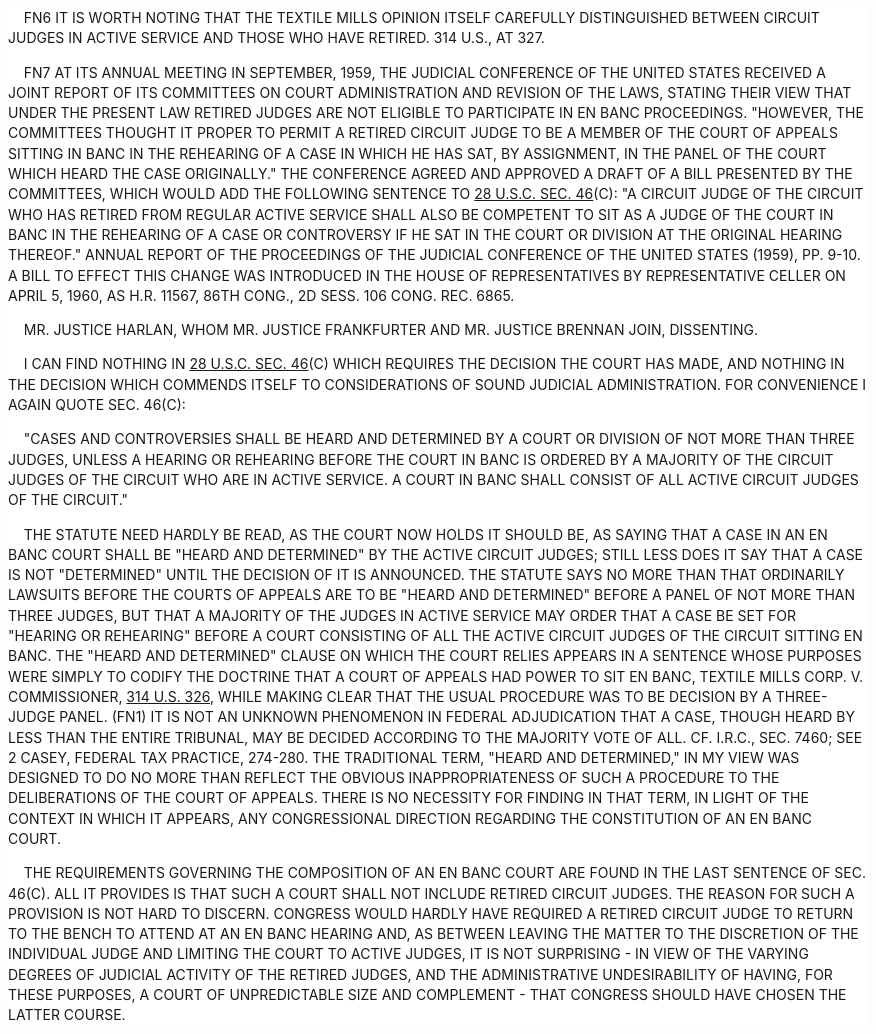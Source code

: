     FN6  IT IS WORTH NOTING THAT THE TEXTILE MILLS OPINION ITSELF CAREFULLY DISTINGUISHED BETWEEN CIRCUIT JUDGES IN ACTIVE SERVICE AND THOSE WHO HAVE RETIRED.  314 U.S., AT 327.

    FN7  AT ITS ANNUAL MEETING IN SEPTEMBER, 1959, THE JUDICIAL CONFERENCE OF THE UNITED STATES RECEIVED A JOINT REPORT OF ITS COMMITTEES ON COURT ADMINISTRATION AND REVISION OF THE LAWS, STATING THEIR VIEW THAT UNDER THE PRESENT LAW RETIRED JUDGES ARE NOT ELIGIBLE TO PARTICIPATE IN EN BANC PROCEEDINGS.  "HOWEVER, THE COMMITTEES THOUGHT IT PROPER TO PERMIT A RETIRED CIRCUIT JUDGE TO BE A MEMBER OF THE COURT OF APPEALS SITTING IN BANC IN THE REHEARING OF A CASE IN WHICH HE HAS SAT, BY ASSIGNMENT, IN THE PANEL OF THE COURT WHICH HEARD THE CASE ORIGINALLY."  THE CONFERENCE AGREED AND APPROVED A DRAFT OF A BILL PRESENTED BY THE COMMITTEES, WHICH WOULD ADD THE FOLLOWING SENTENCE TO [28 U.S.C. SEC. 46][/us/usc/t28/s46](C):  "A CIRCUIT JUDGE OF THE CIRCUIT WHO HAS RETIRED FROM REGULAR ACTIVE SERVICE SHALL ALSO BE COMPETENT TO SIT AS A JUDGE OF THE COURT IN BANC IN THE REHEARING OF A CASE OR CONTROVERSY IF HE SAT IN THE COURT OR DIVISION AT THE ORIGINAL HEARING THEREOF."  ANNUAL REPORT OF THE PROCEEDINGS OF THE JUDICIAL CONFERENCE OF THE UNITED STATES (1959), PP. 9-10.  A BILL TO EFFECT THIS CHANGE WAS INTRODUCED IN THE HOUSE OF REPRESENTATIVES BY REPRESENTATIVE CELLER ON APRIL 5, 1960, AS H.R. 11567, 86TH CONG., 2D SESS. 106 CONG. REC. 6865.

    MR. JUSTICE HARLAN, WHOM MR. JUSTICE FRANKFURTER AND MR. JUSTICE BRENNAN JOIN, DISSENTING.

    I CAN FIND NOTHING IN [28 U.S.C. SEC. 46][/us/usc/t28/s46](C) WHICH REQUIRES THE DECISION THE COURT HAS MADE, AND NOTHING IN THE DECISION WHICH COMMENDS ITSELF TO CONSIDERATIONS OF SOUND JUDICIAL ADMINISTRATION.  FOR CONVENIENCE I AGAIN QUOTE SEC. 46(C):

    "CASES AND CONTROVERSIES SHALL BE HEARD AND DETERMINED BY A COURT OR DIVISION OF NOT MORE THAN THREE JUDGES, UNLESS A HEARING OR REHEARING BEFORE THE COURT IN BANC IS ORDERED BY A MAJORITY OF THE CIRCUIT JUDGES OF THE CIRCUIT WHO ARE IN ACTIVE SERVICE.  A COURT IN BANC SHALL CONSIST OF ALL ACTIVE CIRCUIT JUDGES OF THE CIRCUIT."

    THE STATUTE NEED HARDLY BE READ, AS THE COURT NOW HOLDS IT SHOULD BE, AS SAYING THAT A CASE IN AN EN BANC COURT SHALL BE "HEARD AND DETERMINED" BY THE ACTIVE CIRCUIT JUDGES; STILL LESS DOES IT SAY THAT A CASE IS NOT "DETERMINED" UNTIL THE DECISION OF IT IS ANNOUNCED.  THE STATUTE SAYS NO MORE THAN THAT ORDINARILY LAWSUITS BEFORE THE COURTS OF APPEALS ARE TO BE "HEARD AND DETERMINED" BEFORE A PANEL OF NOT MORE THAN THREE JUDGES, BUT THAT A MAJORITY OF THE JUDGES IN ACTIVE SERVICE MAY ORDER THAT A CASE BE SET FOR "HEARING OR REHEARING" BEFORE A COURT CONSISTING OF ALL THE ACTIVE CIRCUIT JUDGES OF THE CIRCUIT SITTING EN BANC.    THE "HEARD AND DETERMINED" CLAUSE ON WHICH THE COURT RELIES APPEARS IN A SENTENCE WHOSE PURPOSES WERE SIMPLY TO CODIFY THE DOCTRINE THAT A COURT OF APPEALS HAD POWER TO SIT EN BANC, TEXTILE MILLS CORP. V. COMMISSIONER, [314 U.S. 326][/us/courts/scotus/usReporter/314/326], WHILE MAKING CLEAR THAT THE USUAL PROCEDURE WAS TO BE DECISION BY A THREE-JUDGE PANEL.  (FN1)  IT IS NOT AN UNKNOWN PHENOMENON IN FEDERAL ADJUDICATION THAT A CASE, THOUGH HEARD BY LESS THAN THE ENTIRE TRIBUNAL, MAY BE DECIDED ACCORDING TO THE MAJORITY VOTE OF ALL.   CF. I.R.C., SEC. 7460; SEE 2 CASEY, FEDERAL TAX PRACTICE, 274-280.  THE TRADITIONAL TERM, "HEARD AND DETERMINED," IN MY VIEW WAS DESIGNED TO DO NO MORE THAN REFLECT THE OBVIOUS INAPPROPRIATENESS OF SUCH A PROCEDURE TO THE DELIBERATIONS OF THE COURT OF APPEALS.  THERE IS NO NECESSITY FOR FINDING IN THAT TERM, IN LIGHT OF THE CONTEXT IN WHICH IT APPEARS, ANY CONGRESSIONAL DIRECTION REGARDING THE CONSTITUTION OF AN EN BANC COURT.

    THE REQUIREMENTS GOVERNING THE COMPOSITION OF AN EN BANC COURT ARE FOUND IN THE LAST SENTENCE OF SEC. 46(C).  ALL IT PROVIDES IS THAT SUCH A COURT SHALL NOT INCLUDE RETIRED CIRCUIT JUDGES.  THE REASON FOR SUCH A PROVISION IS NOT HARD TO DISCERN.  CONGRESS WOULD HARDLY HAVE REQUIRED A RETIRED CIRCUIT JUDGE TO RETURN TO THE BENCH TO ATTEND AT AN EN BANC HEARING AND, AS BETWEEN LEAVING THE MATTER TO THE DISCRETION OF THE INDIVIDUAL JUDGE AND LIMITING THE COURT TO ACTIVE JUDGES, IT IS NOT SURPRISING - IN VIEW OF THE VARYING DEGREES OF JUDICIAL ACTIVITY OF THE RETIRED JUDGES, AND THE ADMINISTRATIVE UNDESIRABILITY OF HAVING, FOR THESE PURPOSES, A COURT OF UNPREDICTABLE SIZE AND COMPLEMENT - THAT CONGRESS SHOULD HAVE CHOSEN THE LATTER COURSE.


[/us/courts/scotus/usReporter/363/685]: https://publicdocs.github.io/go/links?ns=uslm-x&ref=%2Fus%2Fcourts%2Fscotus%2FusReporter%2F363%2F685
[/us/usc/t28/s371]: https://publicdocs.github.io/go/links?ns=uslm&ref=%2Fus%2Fusc%2Ft28%2Fs371
[/us/usc/t28/s46]: https://publicdocs.github.io/go/links?ns=uslm&ref=%2Fus%2Fusc%2Ft28%2Fs46
[/us/usc/t28/s46]: https://publicdocs.github.io/go/links?ns=uslm&ref=%2Fus%2Fusc%2Ft28%2Fs46
[/us/usc/t46/s745]: https://publicdocs.github.io/go/links?ns=uslm&ref=%2Fus%2Fusc%2Ft46%2Fs745
[/us/courts/scotus/usReporter/351/976]: https://publicdocs.github.io/go/links?ns=uslm-x&ref=%2Fus%2Fcourts%2Fscotus%2FusReporter%2F351%2F976
[/us/usc/t28/s371]: https://publicdocs.github.io/go/links?ns=uslm&ref=%2Fus%2Fusc%2Ft28%2Fs371
[/us/courts/scotus/usReporter/361/861]: https://publicdocs.github.io/go/links?ns=uslm-x&ref=%2Fus%2Fcourts%2Fscotus%2FusReporter%2F361%2F861
[/us/usc/t28/s43]: https://publicdocs.github.io/go/links?ns=uslm&ref=%2Fus%2Fusc%2Ft28%2Fs43
[/us/courts/scotus/usReporter/345/247]: https://publicdocs.github.io/go/links?ns=uslm-x&ref=%2Fus%2Fcourts%2Fscotus%2FusReporter%2F345%2F247
[/us/usc/t28/s371]: https://publicdocs.github.io/go/links?ns=uslm&ref=%2Fus%2Fusc%2Ft28%2Fs371
[/us/courts/scotus/usReporter/314/326]: https://publicdocs.github.io/go/links?ns=uslm-x&ref=%2Fus%2Fcourts%2Fscotus%2FusReporter%2F314%2F326
[/us/courts/scotus/usReporter/148/372]: https://publicdocs.github.io/go/links?ns=uslm-x&ref=%2Fus%2Fcourts%2Fscotus%2FusReporter%2F148%2F372
[/us/courts/scotus/usReporter/302/312]: https://publicdocs.github.io/go/links?ns=uslm-x&ref=%2Fus%2Fcourts%2Fscotus%2FusReporter%2F302%2F312
[/us/usc/t28/s46]: https://publicdocs.github.io/go/links?ns=uslm&ref=%2Fus%2Fusc%2Ft28%2Fs46
[/us/usc/t28/s46]: https://publicdocs.github.io/go/links?ns=uslm&ref=%2Fus%2Fusc%2Ft28%2Fs46
[/us/courts/scotus/usReporter/314/326]: https://publicdocs.github.io/go/links?ns=uslm-x&ref=%2Fus%2Fcourts%2Fscotus%2FusReporter%2F314%2F326
[/us/usc/t28/s455]: https://publicdocs.github.io/go/links?ns=uslm&ref=%2Fus%2Fusc%2Ft28%2Fs455
[/us/courts/scotus/usReporter/345/247]: https://publicdocs.github.io/go/links?ns=uslm-x&ref=%2Fus%2Fcourts%2Fscotus%2FusReporter%2F345%2F247
[/us/usc/t28/s371]: https://publicdocs.github.io/go/links?ns=uslm&ref=%2Fus%2Fusc%2Ft28%2Fs371
[/us/courts/scotus/usReporter/361/304]: https://publicdocs.github.io/go/links?ns=uslm-x&ref=%2Fus%2Fcourts%2Fscotus%2FusReporter%2F361%2F304
[/us/courts/scotus/usReporter/302/312]: https://publicdocs.github.io/go/links?ns=uslm-x&ref=%2Fus%2Fcourts%2Fscotus%2FusReporter%2F302%2F312
[/us/courts/scotus/usReporter/148/372]: https://publicdocs.github.io/go/links?ns=uslm-x&ref=%2Fus%2Fcourts%2Fscotus%2FusReporter%2F148%2F372